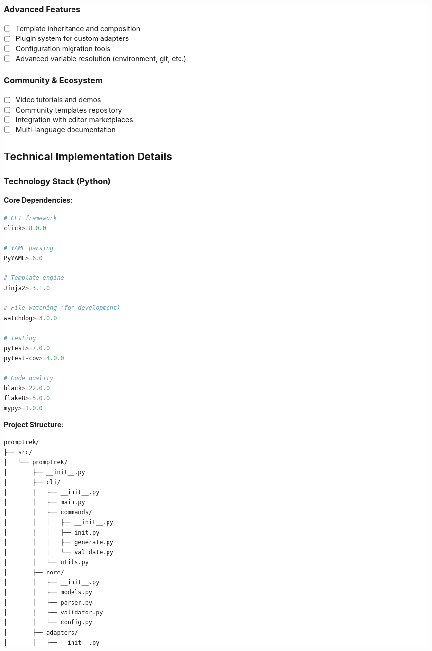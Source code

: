 ### Advanced Features
- [ ] Template inheritance and composition
- [ ] Plugin system for custom adapters
- [ ] Configuration migration tools
- [ ] Advanced variable resolution (environment, git, etc.)

### Community & Ecosystem
- [ ] Video tutorials and demos
- [ ] Community templates repository
- [ ] Integration with editor marketplaces
- [ ] Multi-language documentation

## Technical Implementation Details

### Technology Stack (Python)

**Core Dependencies**:
```python
# CLI framework
click>=8.0.0

# YAML parsing
PyYAML>=6.0

# Template engine
Jinja2>=3.1.0

# File watching (for development)
watchdog>=3.0.0

# Testing
pytest>=7.0.0
pytest-cov>=4.0.0

# Code quality
black>=22.0.0
flake8>=5.0.0
mypy>=1.0.0
```

**Project Structure**:
```
promptrek/
├── src/
│   └── promptrek/
│       ├── __init__.py
│       ├── cli/
│       │   ├── __init__.py
│       │   ├── main.py
│       │   ├── commands/
│       │   │   ├── __init__.py
│       │   │   ├── init.py
│       │   │   ├── generate.py
│       │   │   └── validate.py
│       │   └── utils.py
│       ├── core/
│       │   ├── __init__.py
│       │   ├── models.py
│       │   ├── parser.py
│       │   ├── validator.py
│       │   └── config.py
│       ├── adapters/
│       │   ├── __init__.py
```